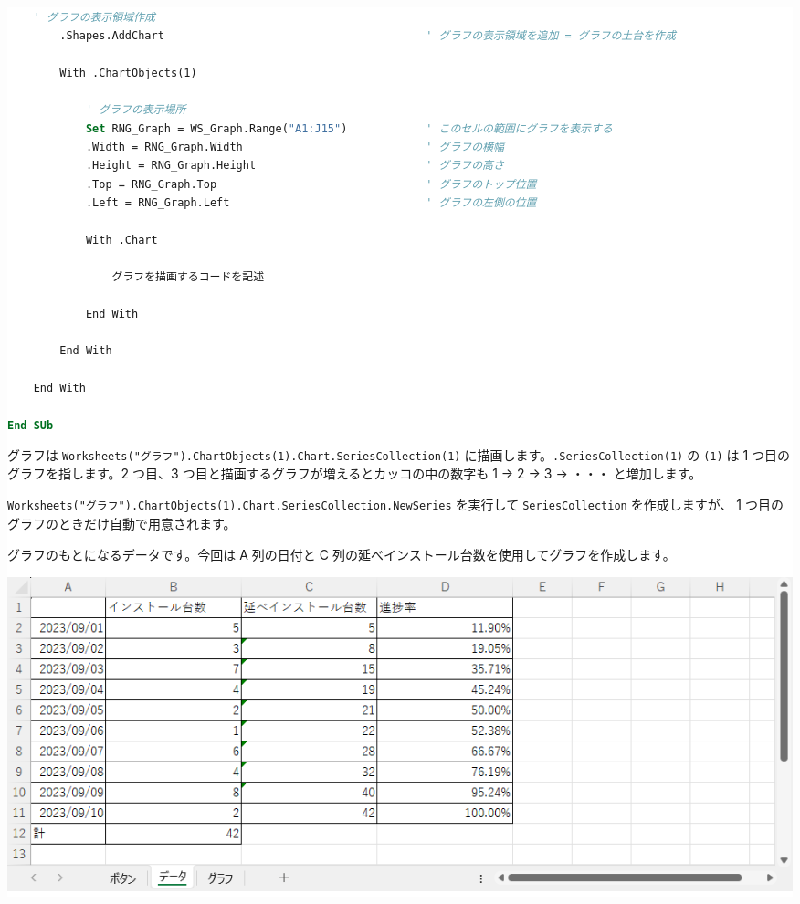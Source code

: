 ```vb
    ' グラフの表示領域作成
        .Shapes.AddChart                                        ' グラフの表示領域を追加 = グラフの土台を作成
        
        With .ChartObjects(1)
        
            ' グラフの表示場所
            Set RNG_Graph = WS_Graph.Range("A1:J15")            ' このセルの範囲にグラフを表示する
            .Width = RNG_Graph.Width                            ' グラフの横幅
            .Height = RNG_Graph.Height                          ' グラフの高さ
            .Top = RNG_Graph.Top                                ' グラフのトップ位置
            .Left = RNG_Graph.Left                              ' グラフの左側の位置
            
            With .Chart

                グラフを描画するコードを記述

            End With
        
        End With

    End With

End SUb
```

グラフは `Worksheets("グラフ").ChartObjects(1).Chart.SeriesCollection(1)` に描画します。`.SeriesCollection(1)` の `(1)` は 1 つ目のグラフを指します。2 つ目、3 つ目と描画するグラフが増えるとカッコの中の数字も 1 → 2 → 3 → ・・・ と増加します。

`Worksheets("グラフ").ChartObjects(1).Chart.SeriesCollection.NewSeries` を実行して `SeriesCollection` を作成しますが、 1 つ目のグラフのときだけ自動で用意されます。

グラフのもとになるデータです。今回は A 列の日付と C 列の延べインストール台数を使用してグラフを作成します。

![データ](img/2023-09-09_12h41_39.png)
